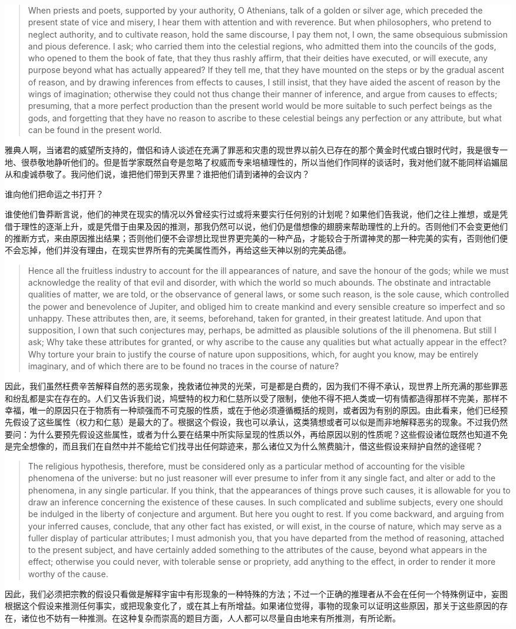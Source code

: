 >When priests and poets, supported by your authority, O Athenians, talk of a golden or silver age, which preceded the present state of vice and misery, I hear them with attention and with reverence. But when philosophers, who pretend to neglect authority, and to cultivate reason, hold the same discourse, I pay them not, I own, the same obsequious submission and pious deference. I ask; who carried them into the celestial regions, who admitted them into the councils of the gods, who opened to them the book of fate, that they thus rashly affirm, that their deities have executed, or will execute, any purpose beyond what has actually appeared? If they tell me, that they have mounted on the steps or by the gradual ascent of reason, and by drawing inferences from effects to causes, I still insist, that they have aided the ascent of reason by the wings of imagination; otherwise they could not thus change their manner of inference, and argue from causes to effects; presuming, that a more perfect production than the present world would be more suitable to such perfect beings as the gods, and forgetting that they have no reason to ascribe to these celestial beings any perfection or any attribute, but what can be found in the present world.

雅典人啊，当诸君的威望所支持的，僧侣和诗人谈述在充满了罪恶和灾患的现世界以前久已存在的那个黄金时代或白银时代时，我是很专一地、很恭敬地静听他们的。但是哲学家既然自夸是忽略了权威而专来培植理性的，所以当他们作同样的谈话时，我对他们就不能同样谄媚屈从和虔诚恭敬了。我问他们说，谁把他们带到天界里？谁把他们请到诸神的会议内？

谁向他们把命运之书打开？

谁使他们鲁莽断言说，他们的神灵在现实的情况以外曾经实行过或将来要实行任何别的计划呢？如果他们告我说，他们之往上推想，或是凭借于理性的逐渐上升，或是凭借于由果及因的推测，那我仍然可以说，他们仍是借想像的翅膀来帮助理性的上升的。否则他们不会变更他们的推断方式，来由原因推出结果；否则他们便不会谬想比现世界更完美的一种产品，才能较合于所谓神灵的那一种完美的实有，否则他们便不会忘掉，他们并没有理由，在现实世界所有的完美属性而外，再给这些天神以别的完美品德。

>Hence all the fruitless industry to account for the ill appearances of nature, and save the honour of the gods; while we must acknowledge the reality of that evil and disorder, with which the world so much abounds. The obstinate and intractable qualities of matter, we are told, or the observance of general laws, or some such reason, is the sole cause, which controlled the power and benevolence of Jupiter, and obliged him to create mankind and every sensible creature so imperfect and so unhappy. These attributes then, are, it seems, beforehand, taken for granted, in their greatest latitude. And upon that supposition, I own that such conjectures may, perhaps, be admitted as plausible solutions of the ill phenomena. But still I ask; Why take these attributes for granted, or why ascribe to the cause any qualities but what actually appear in the effect? Why torture your brain to justify the course of nature upon suppositions, which, for aught you know, may be entirely imaginary, and of which there are to be found no traces in the course of nature?

因此，我们虽然枉费辛苦解释自然的恶劣现象，挽救诸位神灵的光荣，可是都是白费的，因为我们不得不承认，现世界上所充满的那些罪恶和纷乱都是实在存在的。人们又告诉我们说，鸠壁特的权力和仁慈所以受了限制，使他不得不把人类或一切有情都造得那样不完美，那样不幸福，唯一的原因只在于物质有一种顽强而不可克服的性质，或在于他必须遵循概括的规则，或者因为有别的原因。由此看来，他们已经预先假设了这些属性（权力和仁慈）是最大的了。根据这个假设，我也可以承认，这类猜想或者可以似是而非地解释恶劣的现象。不过我仍然要问：为什么要预先假设这些属性，或者为什么要在结果中所实际呈现的性质以外，再给原因以别的性质呢？这些假设诸位既然也知道不免是完全想像的，而且我们在自然中并不能给它们找寻出任何踪迹来，那么诸位又为什么煞费脑汁，借这些假设来辩护自然的途径呢？

>The religious hypothesis, therefore, must be considered only as a particular method of accounting for the visible phenomena of the universe: but no just reasoner will ever presume to infer from it any single fact, and alter or add to the phenomena, in any single particular. If you think, that the appearances of things prove such causes, it is allowable for you to draw an inference concerning the existence of these causes. In such complicated and sublime subjects, every one should be indulged in the liberty of conjecture and argument. But here you ought to rest. If you come backward, and arguing from your inferred causes, conclude, that any other fact has existed, or will exist, in the course of nature, which may serve as a fuller display of particular attributes; I must admonish you, that you have departed from the method of reasoning, attached to the present subject, and have certainly added something to the attributes of the cause, beyond what appears in the effect; otherwise you could never, with tolerable sense or propriety, add anything to the effect, in order to render it more worthy of the cause.

因此，我们必须把宗教的假设只看做是解释宇宙中有形现象的一种特殊的方法；不过一个正确的推理者从不会在任何一个特殊例证中，妄图根据这个假设来推测任何事实，或把现象变化了，或在其上有所增益。如果诸位觉得，事物的现象可以证明这些原因，那关于这些原因的存在，诸位也不妨有一种推测。在这种复杂而崇高的题目方面，人人都可以尽量自由地来有所推测，有所论断。
